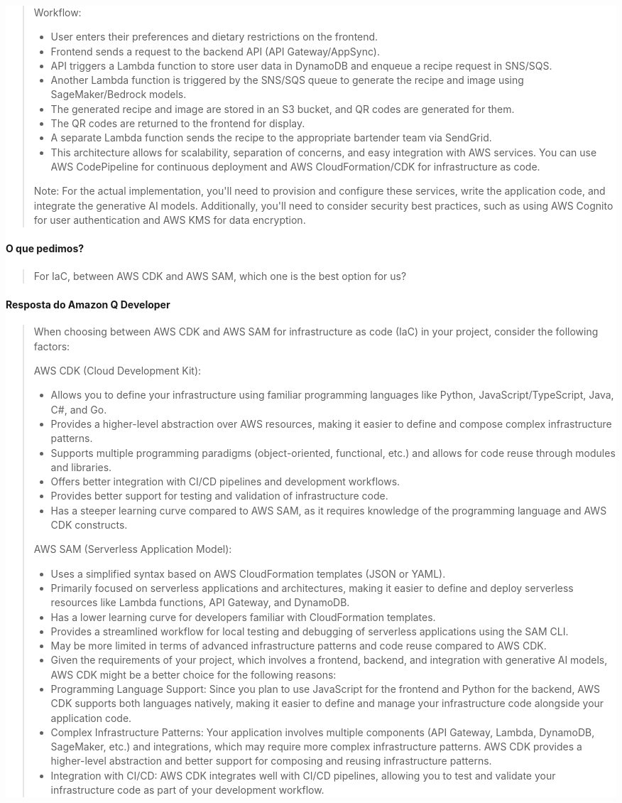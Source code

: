 >
> Workflow:
>
>- User enters their preferences and dietary restrictions on the frontend.
>- Frontend sends a request to the backend API (API Gateway/AppSync).
>- API triggers a Lambda function to store user data in DynamoDB and enqueue a recipe request in SNS/SQS.
>- Another Lambda function is triggered by the SNS/SQS queue to generate the recipe and image using SageMaker/Bedrock models.
>- The generated recipe and image are stored in an S3 bucket, and QR codes are generated for them.
>- The QR codes are returned to the frontend for display.
>- A separate Lambda function sends the recipe to the appropriate bartender team via SendGrid.
>- This architecture allows for scalability, separation of concerns, and easy integration with AWS services. You can use AWS CodePipeline for continuous deployment and AWS CloudFormation/CDK for infrastructure as code.
>
>Note: For the actual implementation, you'll need to provision and configure these services, write the application code, and integrate the generative AI models. Additionally, you'll need to consider security best practices, such as using AWS Cognito for user authentication and AWS KMS for data encryption.

#### O que pedimos?

>For IaC, between AWS CDK and AWS SAM, which one is the best option for us?

#### Resposta do Amazon Q Developer

>When choosing between AWS CDK and AWS SAM for infrastructure as code (IaC) in your project, consider the following factors:
> 
> AWS CDK (Cloud Development Kit):
>- Allows you to define your infrastructure using familiar programming languages like Python, JavaScript/TypeScript, Java, C#, and Go.
>- Provides a higher-level abstraction over AWS resources, making it easier to define and compose complex infrastructure patterns.
>- Supports multiple programming paradigms (object-oriented, functional, etc.) and allows for code reuse through modules and libraries.
>- Offers better integration with CI/CD pipelines and development workflows.
>- Provides better support for testing and validation of infrastructure code.
>- Has a steeper learning curve compared to AWS SAM, as it requires knowledge of the programming language and AWS CDK constructs.
>
> AWS SAM (Serverless Application Model):
>
>- Uses a simplified syntax based on AWS CloudFormation templates (JSON or YAML).
>- Primarily focused on serverless applications and architectures, making it easier to define and deploy serverless resources like Lambda functions, API Gateway, and DynamoDB.
>- Has a lower learning curve for developers familiar with CloudFormation templates.
>- Provides a streamlined workflow for local testing and debugging of serverless applications using the SAM CLI.
>- May be more limited in terms of advanced infrastructure patterns and code reuse compared to AWS CDK.
>- Given the requirements of your project, which involves a frontend, backend, and integration with generative AI models, AWS CDK might be a better choice for the following reasons:
>- Programming Language Support: Since you plan to use JavaScript for the frontend and Python for the backend, AWS CDK supports both languages natively, making it easier to define and manage your infrastructure code alongside your application code.
>- Complex Infrastructure Patterns: Your application involves multiple components (API Gateway, Lambda, DynamoDB, SageMaker, etc.) and integrations, which may require more complex infrastructure patterns. AWS CDK provides a higher-level abstraction and better support for composing and reusing infrastructure patterns.
>- Integration with CI/CD: AWS CDK integrates well with CI/CD pipelines, allowing you to test and validate your infrastructure code as part of your development workflow.